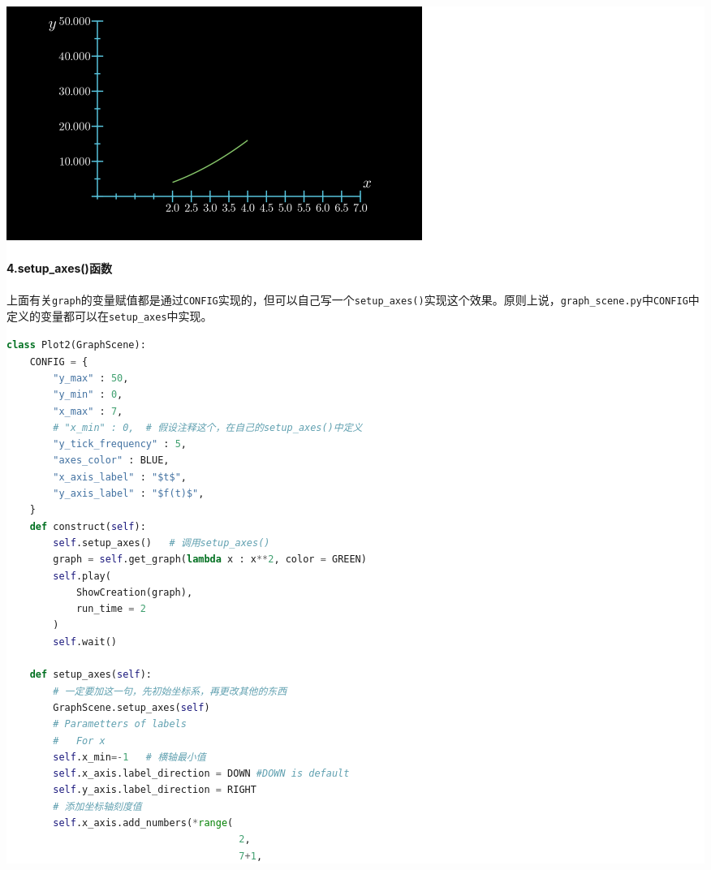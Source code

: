 <img src="./img/6.png" style="zoom:50%;" />

#### **4.setup_axes()函数**

上面有关`graph`的变量赋值都是通过`CONFIG`实现的，但可以自己写一个`setup_axes()`实现这个效果。原则上说，`graph_scene.py`中`CONFIG`中定义的变量都可以在`setup_axes`中实现。

```python
class Plot2(GraphScene):
    CONFIG = {
        "y_max" : 50,
        "y_min" : 0,
        "x_max" : 7,
        # "x_min" : 0,	# 假设注释这个，在自己的setup_axes()中定义
        "y_tick_frequency" : 5,
        "axes_color" : BLUE,
        "x_axis_label" : "$t$",
        "y_axis_label" : "$f(t)$",
    }
    def construct(self):
        self.setup_axes()	# 调用setup_axes()
        graph = self.get_graph(lambda x : x**2, color = GREEN)
        self.play(
        	ShowCreation(graph),
            run_time = 2
        )
        self.wait()

    def setup_axes(self):
        # 一定要加这一句，先初始坐标系，再更改其他的东西
        GraphScene.setup_axes(self) 
        # Parametters of labels
        #   For x
        self.x_min=-1	# 横轴最小值
        self.x_axis.label_direction = DOWN #DOWN is default
        self.y_axis.label_direction = RIGHT
		# 添加坐标轴刻度值
        self.x_axis.add_numbers(*range(
                                        2,
                                        7+1,
```